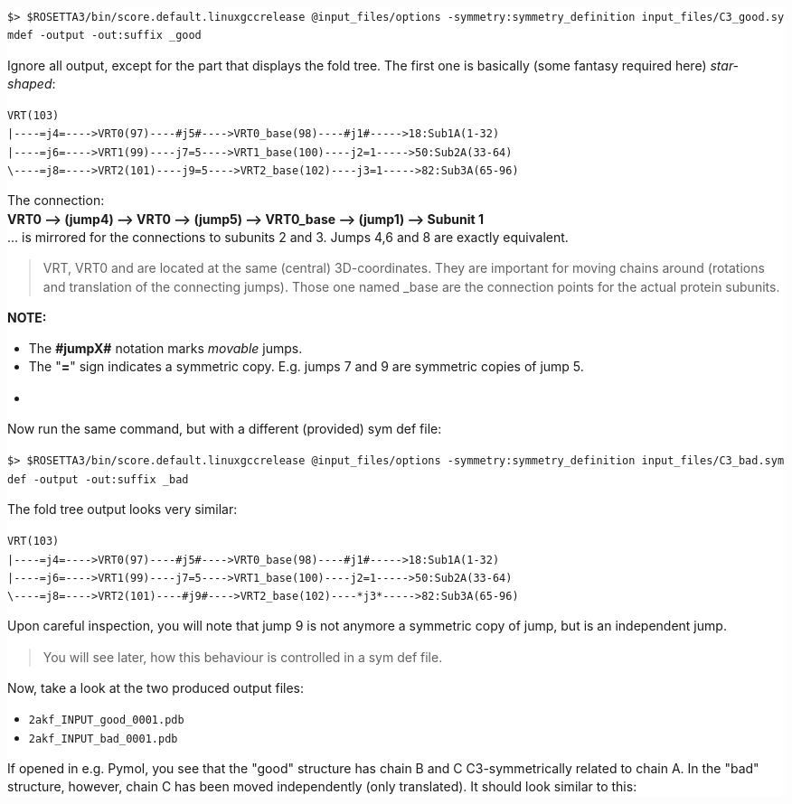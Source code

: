  ```
 $> $ROSETTA3/bin/score.default.linuxgccrelease @input_files/options -symmetry:symmetry_definition input_files/C3_good.symdef -output -out:suffix _good
 ```

Ignore all output, except for the part that displays the fold tree. The first one is basically (some fantasy required here) *star-shaped*:


```
VRT(103)
|----=j4=---->VRT0(97)----#j5#---->VRT0_base(98)----#j1#----->18:Sub1A(1-32)
|----=j6=---->VRT1(99)----j7=5---->VRT1_base(100)----j2=1----->50:Sub2A(33-64)
\----=j8=---->VRT2(101)----j9=5---->VRT2_base(102)----j3=1----->82:Sub3A(65-96)
```

The connection:  
 **VRT0 --> (jump4) --> VRT0 --> (jump5) --> VRT0_base --> (jump1) --> Subunit 1**  
 ... is mirrored for the connections to subunits 2 and 3. Jumps 4,6 and 8 are exactly equivalent.  
> VRT, VRT0 and are located at the same (central) 3D-coordinates. They are important for moving chains around (rotations and translation of the connecting jumps). Those one named _base are the connection points for the actual protein subunits.

**NOTE:**   

* The **#jumpX#** notation marks *movable* jumps.   
* The "**=**" sign indicates a symmetric copy. E.g. jumps 7 and 9 are symmetric copies of jump 5.  

-

Now run the same command, but with a different (provided) sym def file:

```
$> $ROSETTA3/bin/score.default.linuxgccrelease @input_files/options -symmetry:symmetry_definition input_files/C3_bad.symdef -output -out:suffix _bad
```
The fold tree output looks very similar: 

```
VRT(103)
|----=j4=---->VRT0(97)----#j5#---->VRT0_base(98)----#j1#----->18:Sub1A(1-32)
|----=j6=---->VRT1(99)----j7=5---->VRT1_base(100)----j2=1----->50:Sub2A(33-64)
\----=j8=---->VRT2(101)----#j9#---->VRT2_base(102)----*j3*----->82:Sub3A(65-96)
```

Upon careful inspection, you will note that jump 9 is not anymore a symmetric copy of jump, but is an independent jump.

> You will see later, how this behaviour is controlled in a sym def file.

Now, take a look at the two produced output files:  
* `2akf_INPUT_good_0001.pdb`  
* `2akf_INPUT_bad_0001.pdb`

If opened in e.g. Pymol, you see that the "good" structure has chain B and C C3-symmetrically related to chain A. In the "bad" structure, however, chain C has been moved independently (only translated). It should look similar to this: 
